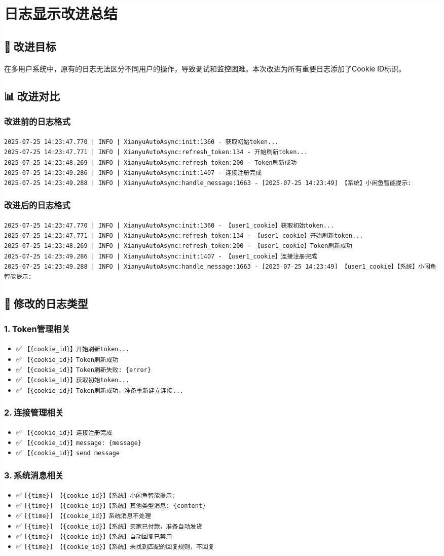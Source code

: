 # 日志显示改进总结

## 🎯 改进目标

在多用户系统中，原有的日志无法区分不同用户的操作，导致调试和监控困难。本次改进为所有重要日志添加了Cookie ID标识。

## 📊 改进对比

### 改进前的日志格式
```
2025-07-25 14:23:47.770 | INFO | XianyuAutoAsync:init:1360 - 获取初始token...
2025-07-25 14:23:47.771 | INFO | XianyuAutoAsync:refresh_token:134 - 开始刷新token...
2025-07-25 14:23:48.269 | INFO | XianyuAutoAsync:refresh_token:200 - Token刷新成功
2025-07-25 14:23:49.286 | INFO | XianyuAutoAsync:init:1407 - 连接注册完成
2025-07-25 14:23:49.288 | INFO | XianyuAutoAsync:handle_message:1663 - [2025-07-25 14:23:49] 【系统】小闲鱼智能提示:
```

### 改进后的日志格式
```
2025-07-25 14:23:47.770 | INFO | XianyuAutoAsync:init:1360 - 【user1_cookie】获取初始token...
2025-07-25 14:23:47.771 | INFO | XianyuAutoAsync:refresh_token:134 - 【user1_cookie】开始刷新token...
2025-07-25 14:23:48.269 | INFO | XianyuAutoAsync:refresh_token:200 - 【user1_cookie】Token刷新成功
2025-07-25 14:23:49.286 | INFO | XianyuAutoAsync:init:1407 - 【user1_cookie】连接注册完成
2025-07-25 14:23:49.288 | INFO | XianyuAutoAsync:handle_message:1663 - [2025-07-25 14:23:49] 【user1_cookie】【系统】小闲鱼智能提示:
```

## 🔧 修改的日志类型

### 1. Token管理相关
- ✅ `【{cookie_id}】开始刷新token...`
- ✅ `【{cookie_id}】Token刷新成功`
- ✅ `【{cookie_id}】Token刷新失败: {error}`
- ✅ `【{cookie_id}】获取初始token...`
- ✅ `【{cookie_id}】Token刷新成功，准备重新建立连接...`

### 2. 连接管理相关
- ✅ `【{cookie_id}】连接注册完成`
- ✅ `【{cookie_id}】message: {message}`
- ✅ `【{cookie_id}】send message`

### 3. 系统消息相关
- ✅ `[{time}] 【{cookie_id}】【系统】小闲鱼智能提示:`
- ✅ `[{time}] 【{cookie_id}】【系统】其他类型消息: {content}`
- ✅ `[{time}] 【{cookie_id}】系统消息不处理`
- ✅ `[{time}] 【{cookie_id}】【系统】买家已付款，准备自动发货`
- ✅ `[{time}] 【{cookie_id}】【系统】自动回复已禁用`
- ✅ `[{time}] 【{cookie_id}】【系统】未找到匹配的回复规则，不回复`
